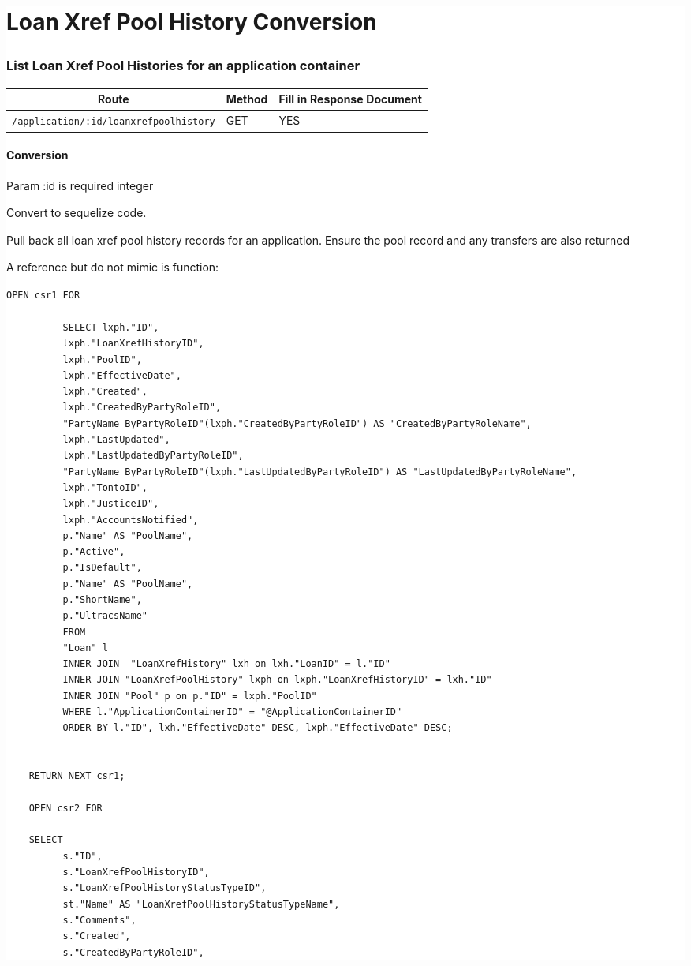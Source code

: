 # Loan Xref Pool History  Conversion

### List Loan Xref Pool Histories for an application container

| Route | Method | Fill in Response Document |
|---|---|---|
| `/application/:id/loanxrefpoolhistory` | GET | YES |

#### Conversion

Param :id is required integer

Convert to sequelize code.

Pull back all loan xref pool history records for an application.
Ensure the pool record and any transfers are also returned

A reference but do not mimic is function:

```
OPEN csr1 FOR

          SELECT lxph."ID",
          lxph."LoanXrefHistoryID",
          lxph."PoolID",
          lxph."EffectiveDate",
          lxph."Created",
          lxph."CreatedByPartyRoleID",
          "PartyName_ByPartyRoleID"(lxph."CreatedByPartyRoleID") AS "CreatedByPartyRoleName",
          lxph."LastUpdated",
          lxph."LastUpdatedByPartyRoleID",
          "PartyName_ByPartyRoleID"(lxph."LastUpdatedByPartyRoleID") AS "LastUpdatedByPartyRoleName",
          lxph."TontoID",
          lxph."JusticeID",
          lxph."AccountsNotified",
          p."Name" AS "PoolName",
          p."Active",
          p."IsDefault",
          p."Name" AS "PoolName",
          p."ShortName",
          p."UltracsName"
          FROM
          "Loan" l
          INNER JOIN  "LoanXrefHistory" lxh on lxh."LoanID" = l."ID"
          INNER JOIN "LoanXrefPoolHistory" lxph on lxph."LoanXrefHistoryID" = lxh."ID"
          INNER JOIN "Pool" p on p."ID" = lxph."PoolID"
          WHERE l."ApplicationContainerID" = "@ApplicationContainerID"
          ORDER BY l."ID", lxh."EffectiveDate" DESC, lxph."EffectiveDate" DESC;
          
          
    RETURN NEXT csr1;

    OPEN csr2 FOR

    SELECT 
          s."ID",
          s."LoanXrefPoolHistoryID",
          s."LoanXrefPoolHistoryStatusTypeID",
          st."Name" AS "LoanXrefPoolHistoryStatusTypeName",
          s."Comments",
          s."Created",
          s."CreatedByPartyRoleID",       
```